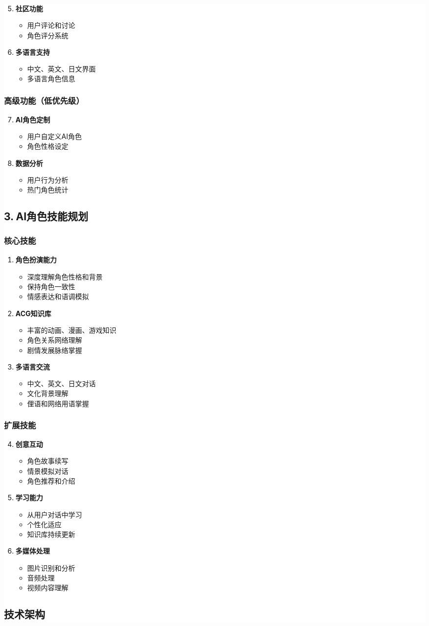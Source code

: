 5. **社区功能**
   - 用户评论和讨论
   - 角色评分系统

6. **多语言支持**
   - 中文、英文、日文界面
   - 多语言角色信息

### 高级功能（低优先级）
7. **AI角色定制**
   - 用户自定义AI角色
   - 角色性格设定

8. **数据分析**
   - 用户行为分析
   - 热门角色统计

## 3. AI角色技能规划

### 核心技能
1. **角色扮演能力**
   - 深度理解角色性格和背景
   - 保持角色一致性
   - 情感表达和语调模拟

2. **ACG知识库**
   - 丰富的动画、漫画、游戏知识
   - 角色关系网络理解
   - 剧情发展脉络掌握

3. **多语言交流**
   - 中文、英文、日文对话
   - 文化背景理解
   - 俚语和网络用语掌握

### 扩展技能
4. **创意互动**
   - 角色故事续写
   - 情景模拟对话
   - 角色推荐和介绍

5. **学习能力**
   - 从用户对话中学习
   - 个性化适应
   - 知识库持续更新

6. **多媒体处理**
   - 图片识别和分析
   - 音频处理
   - 视频内容理解

## 技术架构
